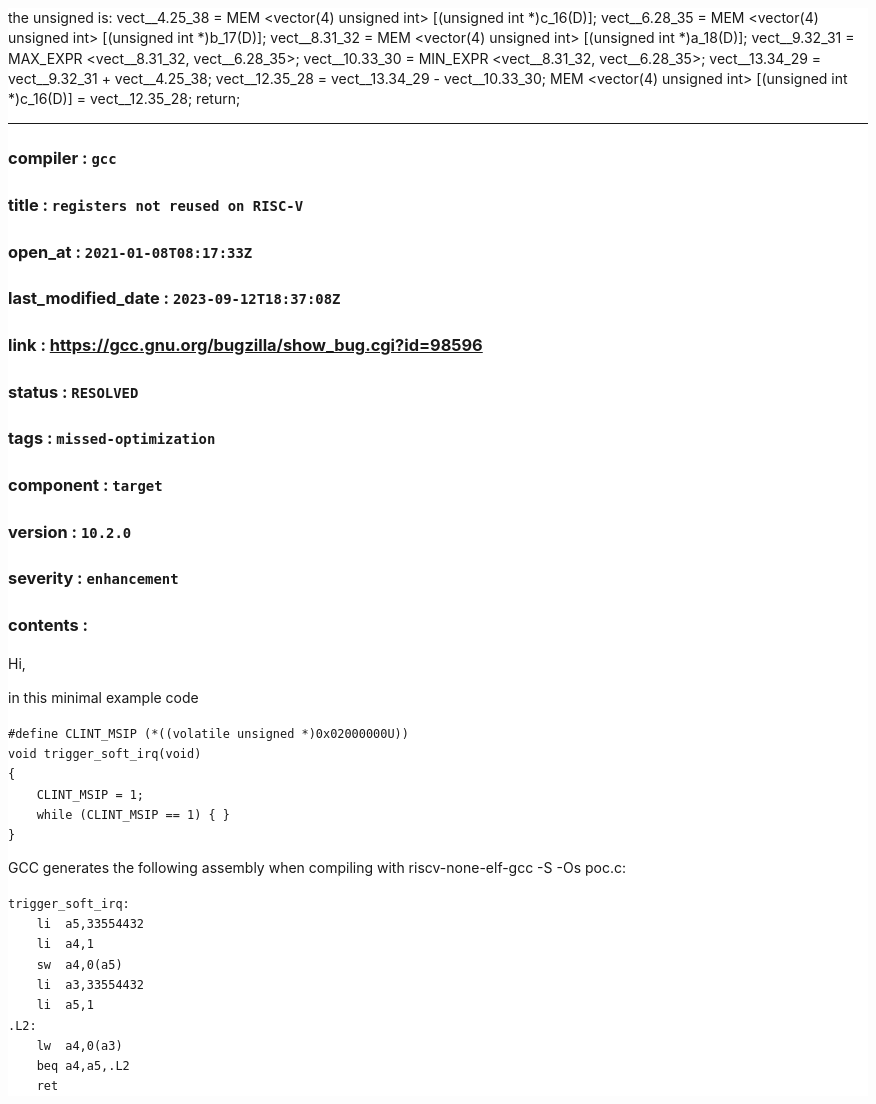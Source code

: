 
the unsigned is:
  vect__4.25_38 = MEM <vector(4) unsigned int> [(unsigned int *)c_16(D)];
  vect__6.28_35 = MEM <vector(4) unsigned int> [(unsigned int *)b_17(D)];
  vect__8.31_32 = MEM <vector(4) unsigned int> [(unsigned int *)a_18(D)];
  vect__9.32_31 = MAX_EXPR <vect__8.31_32, vect__6.28_35>;
  vect__10.33_30 = MIN_EXPR <vect__8.31_32, vect__6.28_35>;
  vect__13.34_29 = vect__9.32_31 + vect__4.25_38;
  vect__12.35_28 = vect__13.34_29 - vect__10.33_30;
  MEM <vector(4) unsigned int> [(unsigned int *)c_16(D)] = vect__12.35_28;
  return;


---


### compiler : `gcc`
### title : `registers not reused on RISC-V`
### open_at : `2021-01-08T08:17:33Z`
### last_modified_date : `2023-09-12T18:37:08Z`
### link : https://gcc.gnu.org/bugzilla/show_bug.cgi?id=98596
### status : `RESOLVED`
### tags : `missed-optimization`
### component : `target`
### version : `10.2.0`
### severity : `enhancement`
### contents :
Hi,

in this minimal example code


	#define CLINT_MSIP (*((volatile unsigned *)0x02000000U))
	void trigger_soft_irq(void)
	{
		CLINT_MSIP = 1;
		while (CLINT_MSIP == 1) { }
	}

GCC generates the following assembly when compiling with riscv-none-elf-gcc -S -Os poc.c:

	trigger_soft_irq:
		li	a5,33554432
		li	a4,1
		sw	a4,0(a5)
		li	a3,33554432
		li	a5,1
	.L2:
		lw	a4,0(a3)
		beq	a4,a5,.L2
		ret
